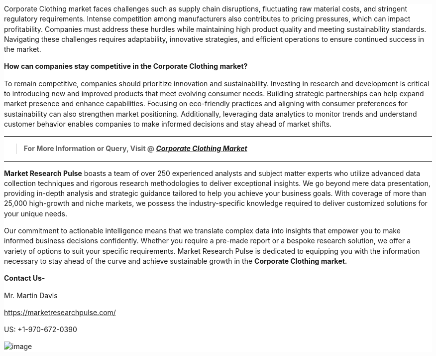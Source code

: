 Corporate Clothing market faces challenges such as supply chain disruptions, fluctuating raw material costs, and stringent regulatory requirements. Intense competition among manufacturers also contributes to pricing pressures, which can impact profitability. Companies must address these hurdles while maintaining high product quality and meeting sustainability standards. Navigating these challenges requires adaptability, innovative strategies, and efficient operations to ensure continued success in the market.</p><p><strong>How can companies stay competitive in the Corporate Clothing market?</strong></p><p>To remain competitive, companies should prioritize innovation and sustainability. Investing in research and development is critical to introducing new and improved products that meet evolving consumer needs. Building strategic partnerships can help expand market presence and enhance capabilities. Focusing on eco-friendly practices and aligning with consumer preferences for sustainability can also strengthen market positioning. Additionally, leveraging data analytics to monitor trends and understand customer behavior enables companies to make informed decisions and stay ahead of market shifts.</p><hr /><blockquote><p><strong>For More Information or Query, Visit @&nbsp;<em><a href="https://marketresearchpulse.com/report/121814/corporate-clothing-market?utm_source=Linkedin&utm_medium=019">Corporate Clothing Market</a></em></strong></p></blockquote><hr /><p><strong>Market Research Pulse</strong> boasts a team of over 250 experienced analysts and subject matter experts who utilize advanced data collection techniques and rigorous research methodologies to deliver exceptional insights. We go beyond mere data presentation, providing in-depth analysis and strategic guidance tailored to help you achieve your business goals. With coverage of more than 25,000 high-growth and niche markets, we possess the industry-specific knowledge required to deliver customized solutions for your unique needs.</p><p>Our commitment to actionable intelligence means that we translate complex data into insights that empower you to make informed business decisions confidently. Whether you require a pre-made report or a bespoke research solution, we offer a variety of options to suit your specific requirements. Market Research Pulse is dedicated to equipping you with the information necessary to stay ahead of the curve and achieve sustainable growth in the <strong>Corporate Clothing market.</strong></p><p><strong>Contact Us-</strong></p><p>Mr. Martin Davis</p><p>https://marketresearchpulse.com/</p><p>US: +1-970-672-0390</p>
![image](https://github.com/user-attachments/assets/2f90bea8-6186-4f33-8891-e1f0092426e4)
